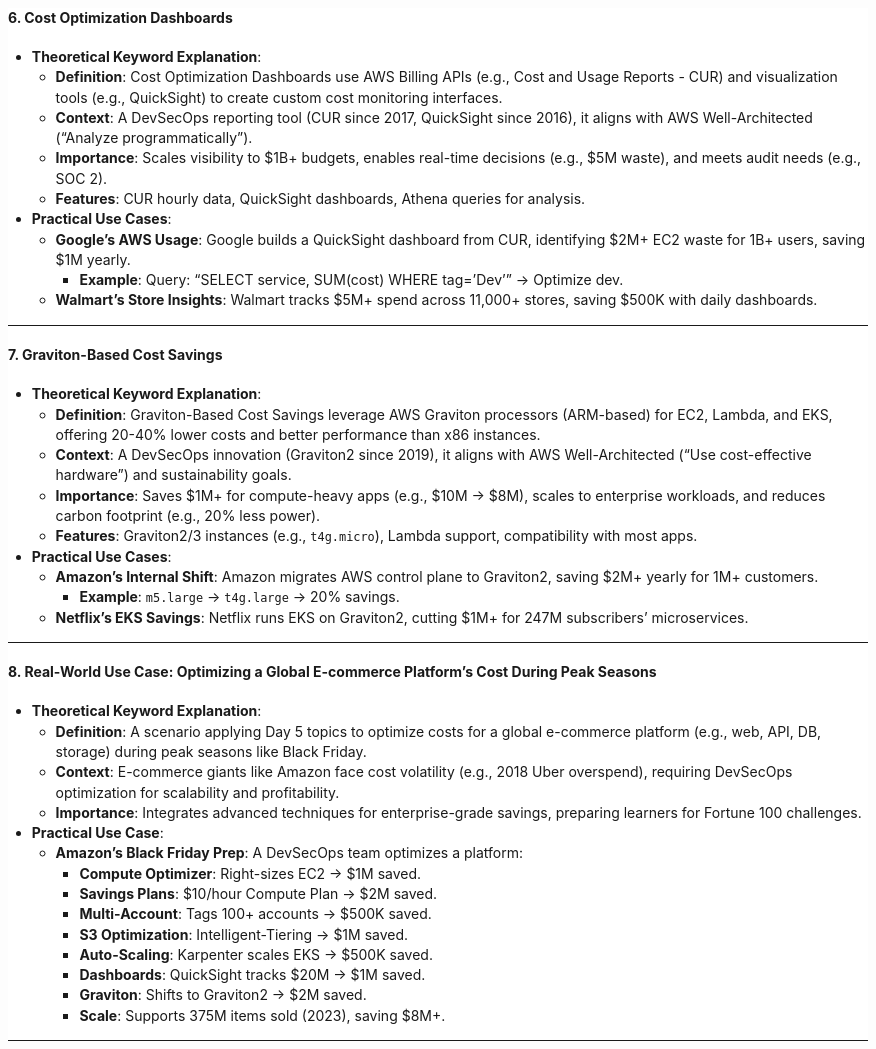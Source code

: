 
#### 6. Cost Optimization Dashboards
- **Theoretical Keyword Explanation**:
  - **Definition**: Cost Optimization Dashboards use AWS Billing APIs (e.g., Cost and Usage Reports - CUR) and visualization tools (e.g., QuickSight) to create custom cost monitoring interfaces.
  - **Context**: A DevSecOps reporting tool (CUR since 2017, QuickSight since 2016), it aligns with AWS Well-Architected (“Analyze programmatically”).
  - **Importance**: Scales visibility to $1B+ budgets, enables real-time decisions (e.g., $5M waste), and meets audit needs (e.g., SOC 2).
  - **Features**: CUR hourly data, QuickSight dashboards, Athena queries for analysis.
- **Practical Use Cases**:
  - **Google’s AWS Usage**: Google builds a QuickSight dashboard from CUR, identifying $2M+ EC2 waste for 1B+ users, saving $1M yearly.
    - **Example**: Query: “SELECT service, SUM(cost) WHERE tag=’Dev’” → Optimize dev.
  - **Walmart’s Store Insights**: Walmart tracks $5M+ spend across 11,000+ stores, saving $500K with daily dashboards.

---

#### 7. Graviton-Based Cost Savings
- **Theoretical Keyword Explanation**:
  - **Definition**: Graviton-Based Cost Savings leverage AWS Graviton processors (ARM-based) for EC2, Lambda, and EKS, offering 20-40% lower costs and better performance than x86 instances.
  - **Context**: A DevSecOps innovation (Graviton2 since 2019), it aligns with AWS Well-Architected (“Use cost-effective hardware”) and sustainability goals.
  - **Importance**: Saves $1M+ for compute-heavy apps (e.g., $10M → $8M), scales to enterprise workloads, and reduces carbon footprint (e.g., 20% less power).
  - **Features**: Graviton2/3 instances (e.g., `t4g.micro`), Lambda support, compatibility with most apps.
- **Practical Use Cases**:
  - **Amazon’s Internal Shift**: Amazon migrates AWS control plane to Graviton2, saving $2M+ yearly for 1M+ customers.
    - **Example**: `m5.large` → `t4g.large` → 20% savings.
  - **Netflix’s EKS Savings**: Netflix runs EKS on Graviton2, cutting $1M+ for 247M subscribers’ microservices.

---

#### 8. Real-World Use Case: Optimizing a Global E-commerce Platform’s Cost During Peak Seasons
- **Theoretical Keyword Explanation**:
  - **Definition**: A scenario applying Day 5 topics to optimize costs for a global e-commerce platform (e.g., web, API, DB, storage) during peak seasons like Black Friday.
  - **Context**: E-commerce giants like Amazon face cost volatility (e.g., 2018 Uber overspend), requiring DevSecOps optimization for scalability and profitability.
  - **Importance**: Integrates advanced techniques for enterprise-grade savings, preparing learners for Fortune 100 challenges.
- **Practical Use Case**:
  - **Amazon’s Black Friday Prep**: A DevSecOps team optimizes a platform:
    - **Compute Optimizer**: Right-sizes EC2 → $1M saved.
    - **Savings Plans**: $10/hour Compute Plan → $2M saved.
    - **Multi-Account**: Tags 100+ accounts → $500K saved.
    - **S3 Optimization**: Intelligent-Tiering → $1M saved.
    - **Auto-Scaling**: Karpenter scales EKS → $500K saved.
    - **Dashboards**: QuickSight tracks $20M → $1M saved.
    - **Graviton**: Shifts to Graviton2 → $2M saved.
    - **Scale**: Supports 375M items sold (2023), saving $8M+.

---